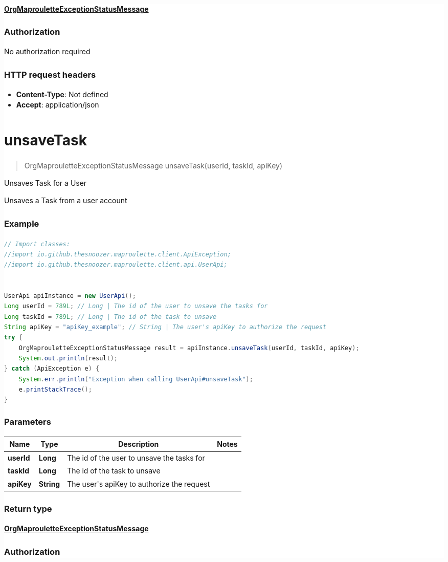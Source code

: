 [**OrgMaprouletteExceptionStatusMessage**](OrgMaprouletteExceptionStatusMessage.md)

### Authorization

No authorization required

### HTTP request headers

 - **Content-Type**: Not defined
 - **Accept**: application/json

<a name="unsaveTask"></a>
# **unsaveTask**
> OrgMaprouletteExceptionStatusMessage unsaveTask(userId, taskId, apiKey)

Unsaves Task for a User

Unsaves a Task from a user account

### Example
```java
// Import classes:
//import io.github.thesnoozer.maproulette.client.ApiException;
//import io.github.thesnoozer.maproulette.client.api.UserApi;


UserApi apiInstance = new UserApi();
Long userId = 789L; // Long | The id of the user to unsave the tasks for
Long taskId = 789L; // Long | The id of the task to unsave
String apiKey = "apiKey_example"; // String | The user's apiKey to authorize the request
try {
    OrgMaprouletteExceptionStatusMessage result = apiInstance.unsaveTask(userId, taskId, apiKey);
    System.out.println(result);
} catch (ApiException e) {
    System.err.println("Exception when calling UserApi#unsaveTask");
    e.printStackTrace();
}
```

### Parameters

Name | Type | Description  | Notes
------------- | ------------- | ------------- | -------------
 **userId** | **Long**| The id of the user to unsave the tasks for |
 **taskId** | **Long**| The id of the task to unsave |
 **apiKey** | **String**| The user&#x27;s apiKey to authorize the request |

### Return type

[**OrgMaprouletteExceptionStatusMessage**](OrgMaprouletteExceptionStatusMessage.md)

### Authorization
